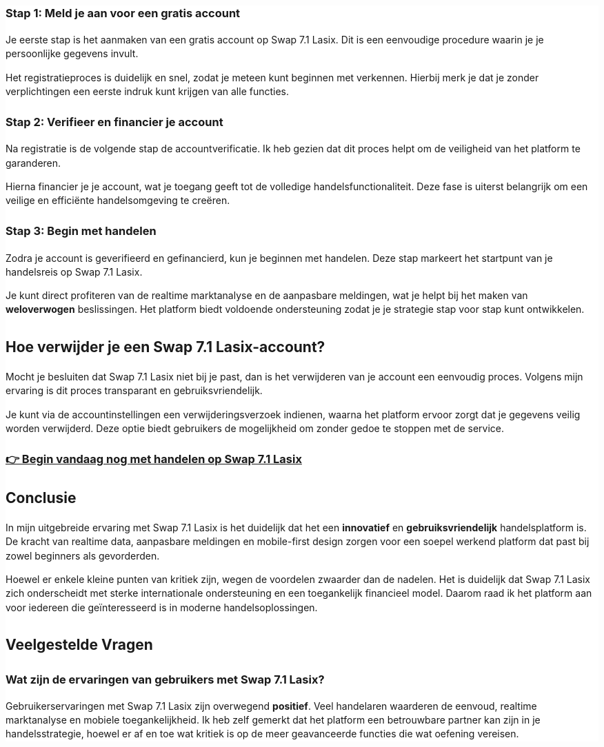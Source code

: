### Stap 1: Meld je aan voor een gratis account  
Je eerste stap is het aanmaken van een gratis account op Swap 7.1 Lasix. Dit is een eenvoudige procedure waarin je je persoonlijke gegevens invult.  

Het registratieproces is duidelijk en snel, zodat je meteen kunt beginnen met verkennen. Hierbij merk je dat je zonder verplichtingen een eerste indruk kunt krijgen van alle functies.

### Stap 2: Verifieer en financier je account  
Na registratie is de volgende stap de accountverificatie. Ik heb gezien dat dit proces helpt om de veiligheid van het platform te garanderen.  

Hierna financier je je account, wat je toegang geeft tot de volledige handelsfunctionaliteit. Deze fase is uiterst belangrijk om een veilige en efficiënte handelsomgeving te creëren.

### Stap 3: Begin met handelen  
Zodra je account is geverifieerd en gefinancierd, kun je beginnen met handelen. Deze stap markeert het startpunt van je handelsreis op Swap 7.1 Lasix.  

Je kunt direct profiteren van de realtime marktanalyse en de aanpasbare meldingen, wat je helpt bij het maken van **weloverwogen** beslissingen. Het platform biedt voldoende ondersteuning zodat je je strategie stap voor stap kunt ontwikkelen.

## Hoe verwijder je een Swap 7.1 Lasix-account?  
Mocht je besluiten dat Swap 7.1 Lasix niet bij je past, dan is het verwijderen van je account een eenvoudig proces. Volgens mijn ervaring is dit proces transparant en gebruiksvriendelijk.  

Je kunt via de accountinstellingen een verwijderingsverzoek indienen, waarna het platform ervoor zorgt dat je gegevens veilig worden verwijderd. Deze optie biedt gebruikers de mogelijkheid om zonder gedoe te stoppen met de service.

### [👉 Begin vandaag nog met handelen op Swap 7.1 Lasix](https://bitwander.org/swap-7.1-lasix/)
## Conclusie  
In mijn uitgebreide ervaring met Swap 7.1 Lasix is het duidelijk dat het een **innovatief** en **gebruiksvriendelijk** handelsplatform is. De kracht van realtime data, aanpasbare meldingen en mobile-first design zorgen voor een soepel werkend platform dat past bij zowel beginners als gevorderden.  

Hoewel er enkele kleine punten van kritiek zijn, wegen de voordelen zwaarder dan de nadelen. Het is duidelijk dat Swap 7.1 Lasix zich onderscheidt met sterke internationale ondersteuning en een toegankelijk financieel model. Daarom raad ik het platform aan voor iedereen die geïnteresseerd is in moderne handelsoplossingen.

## Veelgestelde Vragen  

### Wat zijn de ervaringen van gebruikers met Swap 7.1 Lasix?  
Gebruikerservaringen met Swap 7.1 Lasix zijn overwegend **positief**. Veel handelaren waarderen de eenvoud, realtime marktanalyse en mobiele toegankelijkheid. Ik heb zelf gemerkt dat het platform een betrouwbare partner kan zijn in je handelsstrategie, hoewel er af en toe wat kritiek is op de meer geavanceerde functies die wat oefening vereisen.  
